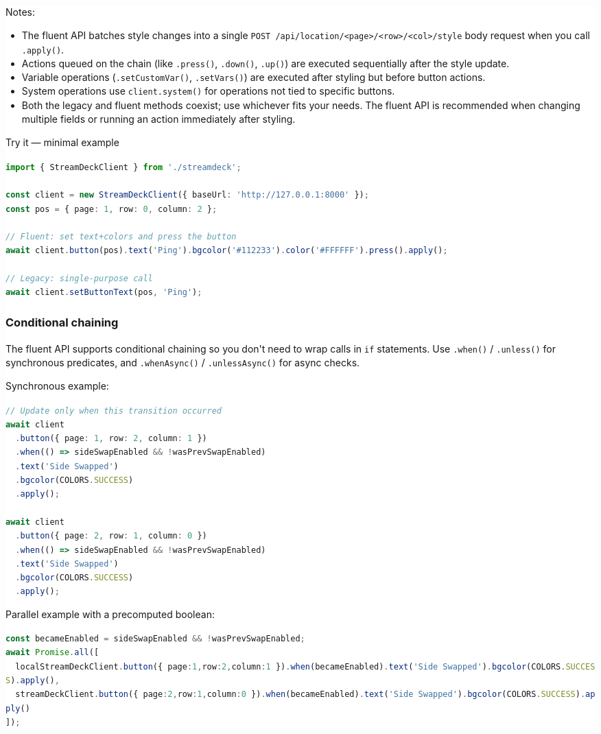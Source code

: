 Notes:
- The fluent API batches style changes into a single `POST /api/location/<page>/<row>/<col>/style` body request when you call `.apply()`.
- Actions queued on the chain (like `.press()`, `.down()`, `.up()`) are executed sequentially after the style update.
- Variable operations (`.setCustomVar()`, `.setVars()`) are executed after styling but before button actions.
- System operations use `client.system()` for operations not tied to specific buttons.
- Both the legacy and fluent methods coexist; use whichever fits your needs. The fluent API is recommended when changing multiple fields or running an action immediately after styling.

Try it — minimal example

```typescript
import { StreamDeckClient } from './streamdeck';

const client = new StreamDeckClient({ baseUrl: 'http://127.0.0.1:8000' });
const pos = { page: 1, row: 0, column: 2 };

// Fluent: set text+colors and press the button
await client.button(pos).text('Ping').bgcolor('#112233').color('#FFFFFF').press().apply();

// Legacy: single-purpose call
await client.setButtonText(pos, 'Ping');
```

### Conditional chaining

The fluent API supports conditional chaining so you don't need to wrap calls in `if` statements.
Use `.when()` / `.unless()` for synchronous predicates, and `.whenAsync()` / `.unlessAsync()` for async checks.

Synchronous example:

```typescript
// Update only when this transition occurred
await client
  .button({ page: 1, row: 2, column: 1 })
  .when(() => sideSwapEnabled && !wasPrevSwapEnabled)
  .text('Side Swapped')
  .bgcolor(COLORS.SUCCESS)
  .apply();

await client
  .button({ page: 2, row: 1, column: 0 })
  .when(() => sideSwapEnabled && !wasPrevSwapEnabled)
  .text('Side Swapped')
  .bgcolor(COLORS.SUCCESS)
  .apply();
```

Parallel example with a precomputed boolean:

```typescript
const becameEnabled = sideSwapEnabled && !wasPrevSwapEnabled;
await Promise.all([
  localStreamDeckClient.button({ page:1,row:2,column:1 }).when(becameEnabled).text('Side Swapped').bgcolor(COLORS.SUCCESS).apply(),
  streamDeckClient.button({ page:2,row:1,column:0 }).when(becameEnabled).text('Side Swapped').bgcolor(COLORS.SUCCESS).apply()
]);
```
